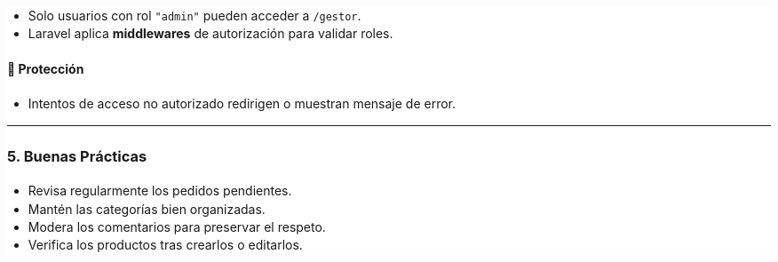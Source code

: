 * Solo usuarios con rol `"admin"` pueden acceder a `/gestor`.
* Laravel aplica **middlewares** de autorización para validar roles.

#### 🚫 Protección

* Intentos de acceso no autorizado redirigen o muestran mensaje de error.

---

### 5. Buenas Prácticas

* Revisa regularmente los pedidos pendientes.
* Mantén las categorías bien organizadas.
* Modera los comentarios para preservar el respeto.
* Verifica los productos tras crearlos o editarlos.
